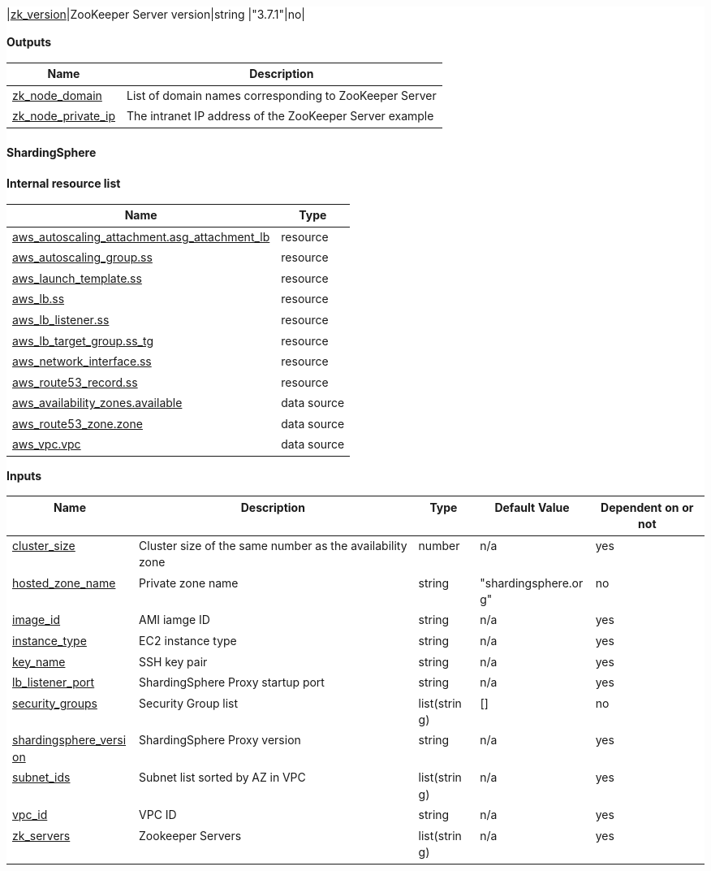 |[zk_version](https://github.com/apache/shardingsphere-on-cloud/tree/main/terraform#input_zk_version)|ZooKeeper Server version|string	|"3.7.1"|no|

**Outputs**

|Name|Description|
|----|----|
|[zk_node_domain](https://github.com/apache/shardingsphere-on-cloud/tree/main/terraform#output_zk_node_domain)|List of domain names corresponding to ZooKeeper Server|
|[zk_node_private_ip](https://github.com/apache/shardingsphere-on-cloud/tree/main/terraform#output_zk_node_private_ip)|The intranet IP address of the ZooKeeper Server example|

#### ShardingSphere

**Internal resource list**

|Name|Type|
|----|----|
|[aws_autoscaling_attachment.asg_attachment_lb](https://registry.terraform.io/providers/hashicorp/aws/latest/docs/resources/autoscaling_attachment)|resource|
|[aws_autoscaling_group.ss](https://registry.terraform.io/providers/hashicorp/aws/latest/docs/resources/autoscaling_group)|resource|
|[aws_launch_template.ss](https://registry.terraform.io/providers/hashicorp/aws/latest/docs/resources/launch_template)|resource|
|[aws_lb.ss](https://registry.terraform.io/providers/hashicorp/aws/latest/docs/resources/lb)|resource|
|[aws_lb_listener.ss](https://registry.terraform.io/providers/hashicorp/aws/latest/docs/resources/lb_listener)|resource|
|[aws_lb_target_group.ss_tg](https://registry.terraform.io/providers/hashicorp/aws/latest/docs/resources/lb_target_group)|resource|
|[aws_network_interface.ss](https://registry.terraform.io/providers/hashicorp/aws/latest/docs/resources/network_interface)|resource|
|[aws_route53_record.ss](https://registry.terraform.io/providers/hashicorp/aws/latest/docs/resources/route53_record)|resource|
|[aws_availability_zones.available](https://registry.terraform.io/providers/hashicorp/aws/latest/docs/data-sources/availability_zones)|data source|
|[aws_route53_zone.zone](https://registry.terraform.io/providers/hashicorp/aws/latest/docs/data-sources/route53_zone)|data source|
|[aws_vpc.vpc](https://registry.terraform.io/providers/hashicorp/aws/latest/docs/data-sources/vpc)|data source|

**Inputs**

|Name|Description|Type|Default Value|Dependent on or not|
|----|---|----|------|-------|
|[cluster_size](https://github.com/apache/shardingsphere-on-cloud/tree/main/terraform#input_cluster_size)|Cluster size of the same number as the availability zone|number|n/a|yes|
|[hosted_zone_name](https://github.com/apache/shardingsphere-on-cloud/tree/main/terraform#input_hosted_zone_name)|Private zone name|string|"shardingsphere.org"|no|
|[image_id](https://github.com/apache/shardingsphere-on-cloud/tree/main/terraform#input_image_id)|AMI iamge ID|string|n/a|yes|
|[instance_type](https://github.com/apache/shardingsphere-on-cloud/tree/main/terraform#input_instance_type)|EC2 instance type|string|n/a|yes|
|[key_name](https://github.com/apache/shardingsphere-on-cloud/tree/main/terraform#input_key_name)|SSH key pair|string|n/a|yes|
|[lb_listener_port](https://github.com/apache/shardingsphere-on-cloud/tree/main/terraform#input_lb_listener_port)|ShardingSphere Proxy startup port|string|n/a|yes|
|[security_groups](https://github.com/apache/shardingsphere-on-cloud/tree/main/terraform#input_security_groups)|Security Group list|list(string)|[]|no|
|[shardingsphere_version](https://github.com/apache/shardingsphere-on-cloud/tree/main/terraform#input_shardingsphere_version)|ShardingSphere Proxy version|string|n/a|yes|
|[subnet_ids](https://github.com/apache/shardingsphere-on-cloud/tree/main/terraform#input_subnet_ids)|Subnet list sorted by AZ in VPC|list(string)|n/a|yes|
|[vpc_id](https://github.com/apache/shardingsphere-on-cloud/tree/main/terraform#input_vpc_id)|VPC ID|string|n/a|yes|
|[zk_servers](https://github.com/apache/shardingsphere-on-cloud/tree/main/terraform#input_zk_servers)|Zookeeper Servers|list(string)|n/a|yes|
